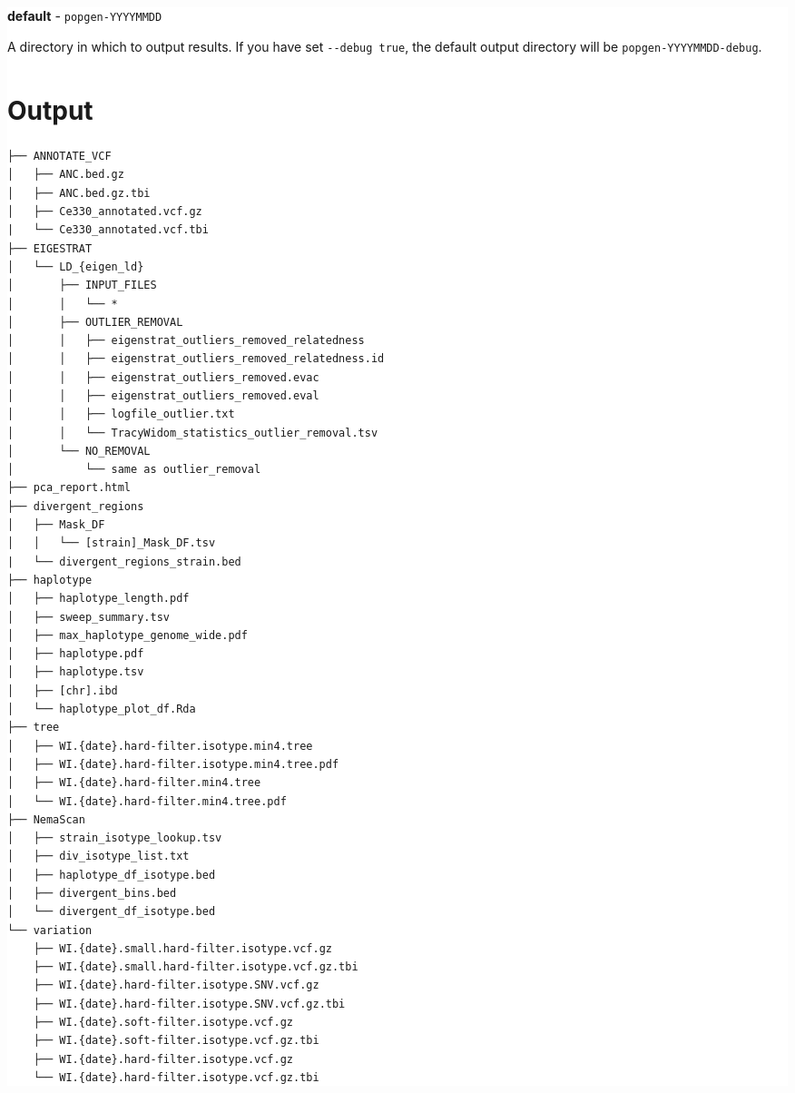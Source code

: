 __default__ - `popgen-YYYYMMDD`

A directory in which to output results. If you have set `--debug true`, the default output directory will be `popgen-YYYYMMDD-debug`.

# Output

```
├── ANNOTATE_VCF
│   ├── ANC.bed.gz
│   ├── ANC.bed.gz.tbi
│   ├── Ce330_annotated.vcf.gz
|   └── Ce330_annotated.vcf.tbi
├── EIGESTRAT
│   └── LD_{eigen_ld}
│       ├── INPUT_FILES
│       │   └── *
│       ├── OUTLIER_REMOVAL
│       │   ├── eigenstrat_outliers_removed_relatedness
│       │   ├── eigenstrat_outliers_removed_relatedness.id
│       │   ├── eigenstrat_outliers_removed.evac
│       │   ├── eigenstrat_outliers_removed.eval
│       │   ├── logfile_outlier.txt
│       │   └── TracyWidom_statistics_outlier_removal.tsv
│       └── NO_REMOVAL
│           └── same as outlier_removal
├── pca_report.html
├── divergent_regions
│   ├── Mask_DF
│   │   └── [strain]_Mask_DF.tsv
|   └── divergent_regions_strain.bed
├── haplotype
│   ├── haplotype_length.pdf
│   ├── sweep_summary.tsv
│   ├── max_haplotype_genome_wide.pdf
│   ├── haplotype.pdf
│   ├── haplotype.tsv
│   ├── [chr].ibd
│   └── haplotype_plot_df.Rda
├── tree
│   ├── WI.{date}.hard-filter.isotype.min4.tree
│   ├── WI.{date}.hard-filter.isotype.min4.tree.pdf
│   ├── WI.{date}.hard-filter.min4.tree
│   └── WI.{date}.hard-filter.min4.tree.pdf
├── NemaScan
│   ├── strain_isotype_lookup.tsv
│   ├── div_isotype_list.txt
│   ├── haplotype_df_isotype.bed
│   ├── divergent_bins.bed
│   └── divergent_df_isotype.bed
└── variation
    ├── WI.{date}.small.hard-filter.isotype.vcf.gz
    ├── WI.{date}.small.hard-filter.isotype.vcf.gz.tbi
    ├── WI.{date}.hard-filter.isotype.SNV.vcf.gz
    ├── WI.{date}.hard-filter.isotype.SNV.vcf.gz.tbi
    ├── WI.{date}.soft-filter.isotype.vcf.gz
    ├── WI.{date}.soft-filter.isotype.vcf.gz.tbi
    ├── WI.{date}.hard-filter.isotype.vcf.gz
    └── WI.{date}.hard-filter.isotype.vcf.gz.tbi

```
